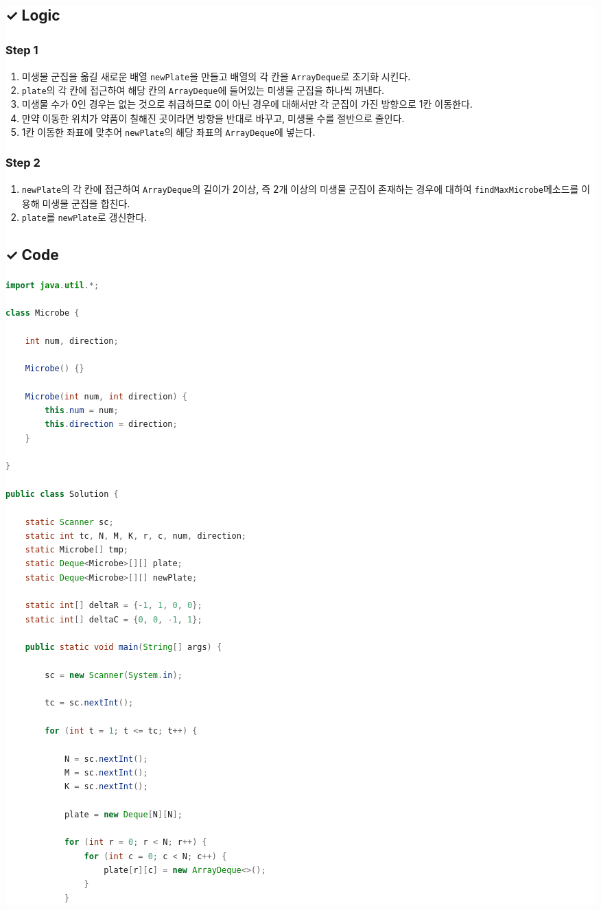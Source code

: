 ## ✓ Logic
### Step 1
1. 미생물 군집을 옮길 새로운 배열 `newPlate`을 만들고 배열의 각 칸을 `ArrayDeque`로 초기화 시킨다.
2. `plate`의 각 칸에 접근하여 해당 칸의 `ArrayDeque`에 들어있는 미생물 군집을 하나씩 꺼낸다.
3. 미생물 수가 0인 경우는 없는 것으로 취급하므로 0이 아닌 경우에 대해서만 각 군집이 가진 방향으로 1칸 이동한다.
4. 만약 이동한 위치가 약품이 칠해진 곳이라면 방향을 반대로 바꾸고, 미생물 수를 절반으로 줄인다.
5. 1칸 이동한 좌표에 맞추어 `newPlate`의 해당 좌표의 `ArrayDeque`에 넣는다.

### Step 2
1. `newPlate`의 각 칸에 접근하여 `ArrayDeque`의 길이가 2이상, 즉 2개 이상의 미생물 군집이 존재하는 경우에 대하여 `findMaxMicrobe`메소드를 이용해 미생물 군집을 합친다.
2. `plate`를 `newPlate`로 갱신한다.


## ✓ Code
```java
import java.util.*;

class Microbe {

    int num, direction;

    Microbe() {}

    Microbe(int num, int direction) {
        this.num = num;
        this.direction = direction;
    }

}

public class Solution {

    static Scanner sc;
    static int tc, N, M, K, r, c, num, direction;
    static Microbe[] tmp;
    static Deque<Microbe>[][] plate;
    static Deque<Microbe>[][] newPlate;

    static int[] deltaR = {-1, 1, 0, 0};
    static int[] deltaC = {0, 0, -1, 1};

    public static void main(String[] args) {

        sc = new Scanner(System.in);

        tc = sc.nextInt();

        for (int t = 1; t <= tc; t++) {

            N = sc.nextInt();
            M = sc.nextInt();
            K = sc.nextInt();

            plate = new Deque[N][N];

            for (int r = 0; r < N; r++) {
                for (int c = 0; c < N; c++) {
                    plate[r][c] = new ArrayDeque<>();
                }
            }
```